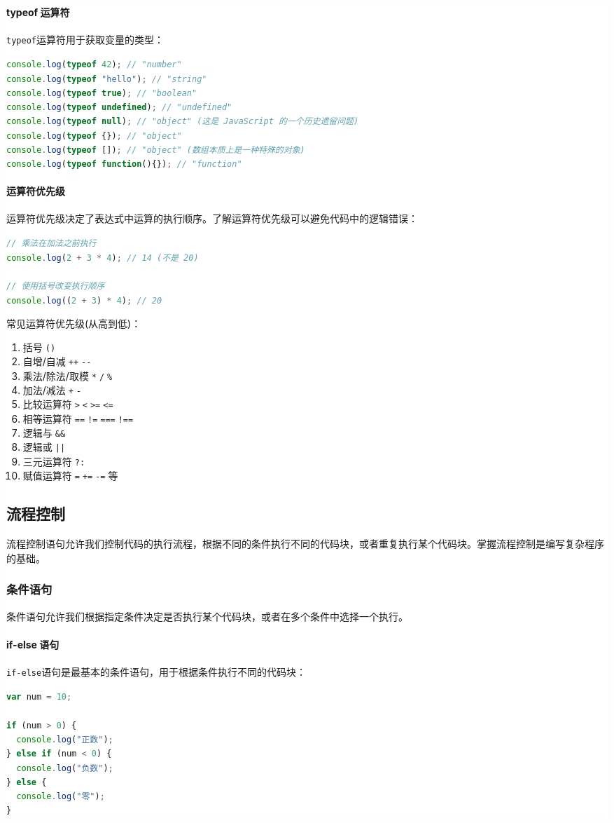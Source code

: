 #### typeof 运算符
`typeof`运算符用于获取变量的类型：

```javascript
console.log(typeof 42); // "number"
console.log(typeof "hello"); // "string"
console.log(typeof true); // "boolean"
console.log(typeof undefined); // "undefined"
console.log(typeof null); // "object" (这是 JavaScript 的一个历史遗留问题)
console.log(typeof {}); // "object"
console.log(typeof []); // "object" (数组本质上是一种特殊的对象)
console.log(typeof function(){}); // "function"
```

#### 运算符优先级
运算符优先级决定了表达式中运算的执行顺序。了解运算符优先级可以避免代码中的逻辑错误：

```javascript
// 乘法在加法之前执行
console.log(2 + 3 * 4); // 14 (不是 20)

// 使用括号改变执行顺序
console.log((2 + 3) * 4); // 20
```

常见运算符优先级(从高到低)：
1. 括号 `()`
2. 自增/自减 `++` `--`
3. 乘法/除法/取模 `*` `/` `%`
4. 加法/减法 `+` `-`
5. 比较运算符 `>` `<` `>=` `<=`
6. 相等运算符 `==` `!=` `===` `!==`
7. 逻辑与 `&&`
8. 逻辑或 `||`
9. 三元运算符 `?:`
10. 赋值运算符 `=` `+=` `-=` 等

## 流程控制

流程控制语句允许我们控制代码的执行流程，根据不同的条件执行不同的代码块，或者重复执行某个代码块。掌握流程控制是编写复杂程序的基础。

### 条件语句

条件语句允许我们根据指定条件决定是否执行某个代码块，或者在多个条件中选择一个执行。

#### if-else 语句
`if-else`语句是最基本的条件语句，用于根据条件执行不同的代码块：

```javascript
var num = 10;

if (num > 0) {
  console.log("正数");
} else if (num < 0) {
  console.log("负数");
} else {
  console.log("零");
}
```
